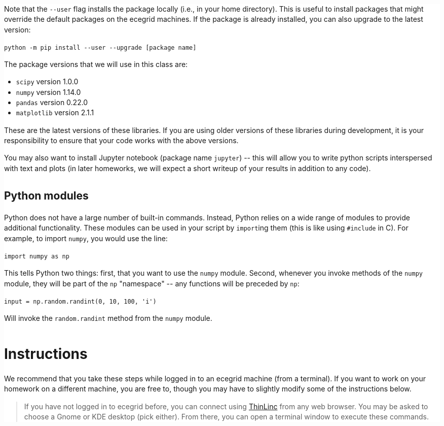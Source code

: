 Note that the `--user` flag installs the package locally (i.e., in your home directory). This is useful to install packages that might override the default packages on the ecegrid machines. If the package is already installed, you can also upgrade to the latest version:

```
python -m pip install --user --upgrade [package name]
```

The package versions that we will use in this class are:

* `scipy` version 1.0.0
* `numpy` version 1.14.0
* `pandas` version 0.22.0
* `matplotlib` version 2.1.1

These are the latest versions of these libraries. If you are using older
versions of these libraries during development, it is your responsibility to
ensure that your code works with the above versions.

You may also want to install Jupyter notebook (package name `jupyter`) -- this
will allow you to write python scripts interspersed with text and plots (in
later homeworks, we will expect a short writeup of your results in addition to
any code).

Python modules
--------------

Python does not have a large number of built-in commands. Instead, Python relies on a wide range of modules to provide additional functionality. These modules can be used in your script by `import`ing them (this is like using `#include` in C). For example, to import `numpy`, you would use the line:

```
import numpy as np
```

This tells Python two things: first, that you want to use the `numpy` module. Second, whenever you invoke methods of the `numpy` module, they will be part of the `np` "namespace" -- any functions will be preceded by `np`:

```
input = np.random.randint(0, 10, 100, 'i')
```

Will invoke the `random.randint` method from the `numpy` module.

Instructions
============

We recommend that you take these steps while logged in to an ecegrid machine
(from a terminal). If you want to work on your homework on a different
machine, you are free to, though you may have to slightly modify some of the
instructions below.

> If you have not logged in to ecegrid before, you can connect using
> [ThinLinc](https://ecegrid.ecn.purdue.edu/main/) from any web
> browser. You may be asked to choose a Gnome or KDE desktop (pick
> either).  From there, you can open a terminal window to execute these
> commands.
